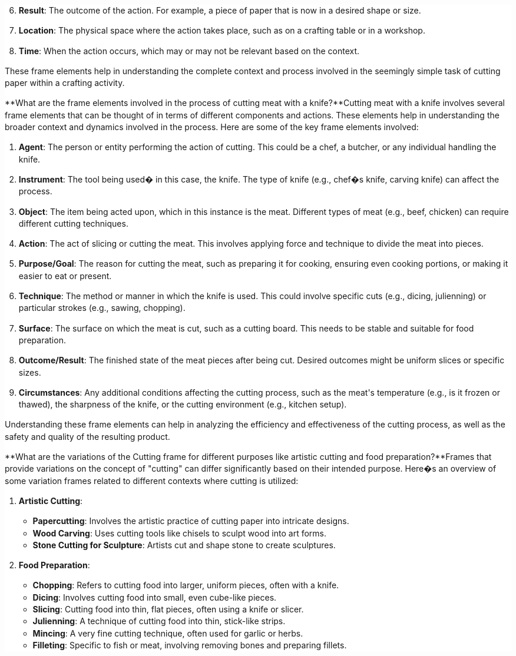 6. **Result**: The outcome of the action. For example, a piece of paper that is now in a desired shape or size.

7. **Location**: The physical space where the action takes place, such as on a crafting table or in a workshop.

8. **Time**: When the action occurs, which may or may not be relevant based on the context.

These frame elements help in understanding the complete context and process involved in the seemingly simple task of cutting paper within a crafting activity.

**What are the frame elements involved in the process of cutting meat with a knife?**Cutting meat with a knife involves several frame elements that can be thought of in terms of different components and actions. These elements help in understanding the broader context and dynamics involved in the process. Here are some of the key frame elements involved:

1. **Agent**: The person or entity performing the action of cutting. This could be a chef, a butcher, or any individual handling the knife.

2. **Instrument**: The tool being used� in this case, the knife. The type of knife (e.g., chef�s knife, carving knife) can affect the process.

3. **Object**: The item being acted upon, which in this instance is the meat. Different types of meat (e.g., beef, chicken) can require different cutting techniques.

4. **Action**: The act of slicing or cutting the meat. This involves applying force and technique to divide the meat into pieces.

5. **Purpose/Goal**: The reason for cutting the meat, such as preparing it for cooking, ensuring even cooking portions, or making it easier to eat or present.

6. **Technique**: The method or manner in which the knife is used. This could involve specific cuts (e.g., dicing, julienning) or particular strokes (e.g., sawing, chopping).

7. **Surface**: The surface on which the meat is cut, such as a cutting board. This needs to be stable and suitable for food preparation.

8. **Outcome/Result**: The finished state of the meat pieces after being cut. Desired outcomes might be uniform slices or specific sizes.

9. **Circumstances**: Any additional conditions affecting the cutting process, such as the meat's temperature (e.g., is it frozen or thawed), the sharpness of the knife, or the cutting environment (e.g., kitchen setup).

Understanding these frame elements can help in analyzing the efficiency and effectiveness of the cutting process, as well as the safety and quality of the resulting product.

**What are the variations of the Cutting frame for different purposes like artistic cutting and food preparation?**Frames that provide variations on the concept of "cutting" can differ significantly based on their intended purpose. Here�s an overview of some variation frames related to different contexts where cutting is utilized:

1. **Artistic Cutting**:
   - **Papercutting**: Involves the artistic practice of cutting paper into intricate designs.
   - **Wood Carving**: Uses cutting tools like chisels to sculpt wood into art forms.
   - **Stone Cutting for Sculpture**: Artists cut and shape stone to create sculptures.

2. **Food Preparation**:
   - **Chopping**: Refers to cutting food into larger, uniform pieces, often with a knife.
   - **Dicing**: Involves cutting food into small, even cube-like pieces.
   - **Slicing**: Cutting food into thin, flat pieces, often using a knife or slicer.
   - **Julienning**: A technique of cutting food into thin, stick-like strips.
   - **Mincing**: A very fine cutting technique, often used for garlic or herbs.
   - **Filleting**: Specific to fish or meat, involving removing bones and preparing fillets.
